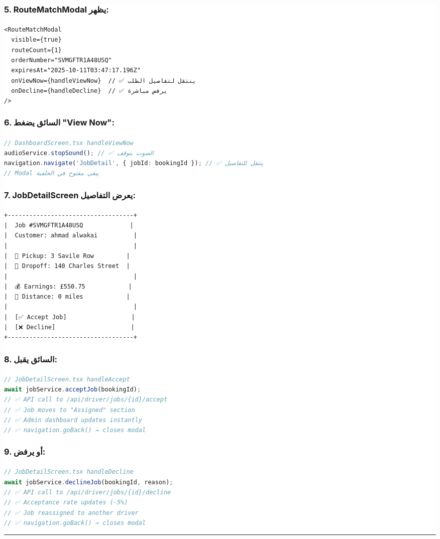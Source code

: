 ### 5. RouteMatchModal يظهر:
```tsx
<RouteMatchModal
  visible={true}
  routeCount={1}
  orderNumber="SVMGFTR1A48USQ"
  expiresAt="2025-10-11T03:47:17.196Z"
  onViewNow={handleViewNow}  // ✅ ينتقل لتفاصيل الطلب
  onDecline={handleDecline}  // ✅ يرفض مباشرة
/>
```

### 6. السائق يضغط "View Now":
```typescript
// DashboardScreen.tsx handleViewNow
audioService.stopSound(); // ✅ الصوت يتوقف
navigation.navigate('JobDetail', { jobId: bookingId }); // ✅ ينتقل للتفاصيل
// Modal يبقى مفتوح في الخلفية
```

### 7. JobDetailScreen يعرض التفاصيل:
```
+-----------------------------------+
|  Job #SVMGFTR1A48USQ             |
|  Customer: ahmad alwakai          |
|                                   |
|  📍 Pickup: 3 Savile Row         |
|  📍 Dropoff: 140 Charles Street  |
|                                   |
|  💰 Earnings: £550.75            |
|  🚗 Distance: 0 miles            |
|                                   |
|  [✅ Accept Job]                  |
|  [❌ Decline]                     |
+-----------------------------------+
```

### 8. السائق يقبل:
```typescript
// JobDetailScreen.tsx handleAccept
await jobService.acceptJob(bookingId);
// ✅ API call to /api/driver/jobs/{id}/accept
// ✅ Job moves to "Assigned" section
// ✅ Admin dashboard updates instantly
// ✅ navigation.goBack() → closes modal
```

### 9. أو يرفض:
```typescript
// JobDetailScreen.tsx handleDecline
await jobService.declineJob(bookingId, reason);
// ✅ API call to /api/driver/jobs/{id}/decline
// ✅ Acceptance rate updates (-5%)
// ✅ Job reassigned to another driver
// ✅ navigation.goBack() → closes modal
```

---